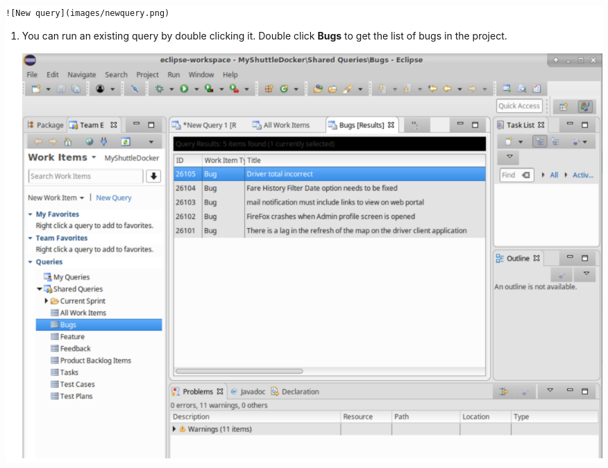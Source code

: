     ![New query](images/newquery.png)

1. You can run an existing query by double clicking it. Double click **Bugs** to get the list of bugs in the project.

    ![Confirm the bug is correctly assigned and in VSTS](images/getbugsquery.png)